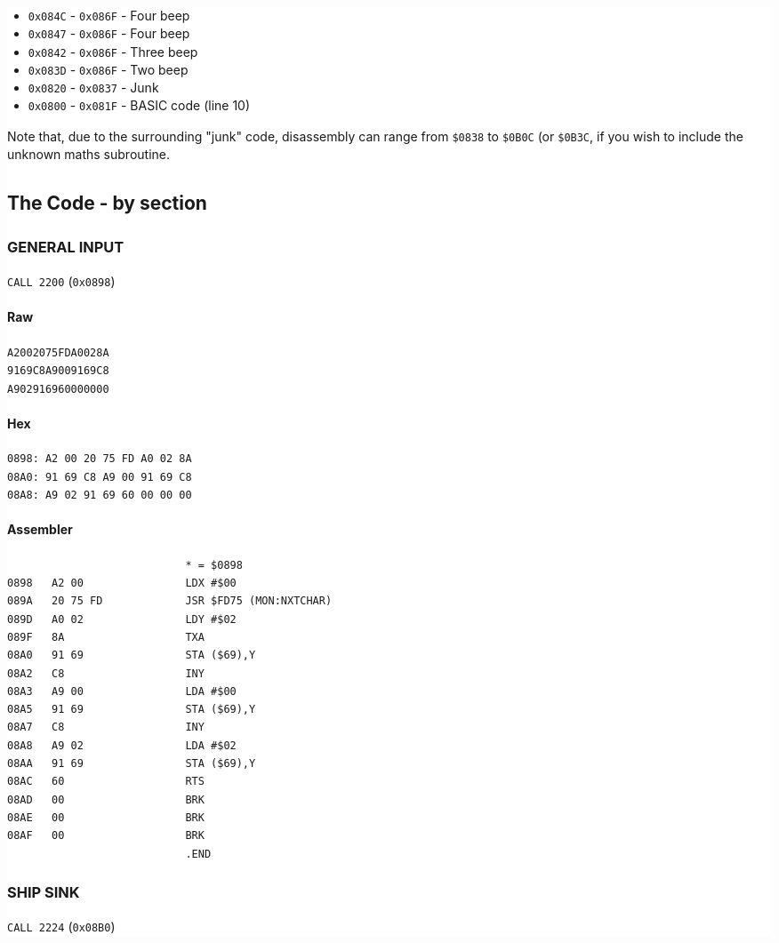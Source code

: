   - `0x084C` - `0x086F` - Four beep
  - `0x0847` - `0x086F` - Four beep
  - `0x0842` - `0x086F` - Three beep
  - `0x083D` - `0x086F` - Two beep
- `0x0820` - `0x0837` - Junk
- `0x0800` - `0x081F` - BASIC code (line 10) 

Note that, due to the surrounding "junk" code, disassembly can range from `$0838` to `$0B0C` (or `$0B3C`, if you wish to include the unknown maths subroutine.


## The Code - by section

### GENERAL INPUT
`CALL 2200` (`0x0898`)
#### Raw
```none
A2002075FDA0028A
9169C8A9009169C8
A902916960000000
```
#### Hex
```none
0898: A2 00 20 75 FD A0 02 8A
08A0: 91 69 C8 A9 00 91 69 C8
08A8: A9 02 91 69 60 00 00 00
```
#### Assembler
```none
                            * = $0898
0898   A2 00                LDX #$00
089A   20 75 FD             JSR $FD75 (MON:NXTCHAR)
089D   A0 02                LDY #$02
089F   8A                   TXA
08A0   91 69                STA ($69),Y
08A2   C8                   INY
08A3   A9 00                LDA #$00
08A5   91 69                STA ($69),Y
08A7   C8                   INY
08A8   A9 02                LDA #$02
08AA   91 69                STA ($69),Y
08AC   60                   RTS
08AD   00                   BRK
08AE   00                   BRK
08AF   00                   BRK
                            .END
```


### SHIP SINK
`CALL 2224` (`0x08B0`)
